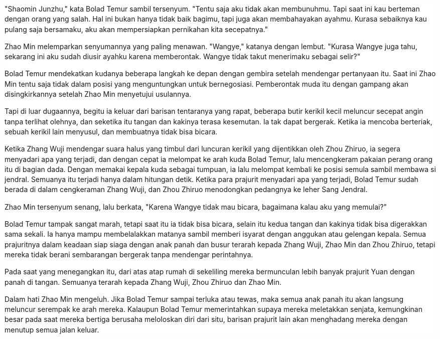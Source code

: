 "Shaomin Junzhu," kata Bolad Temur sambil tersenyum. "Tentu saja aku tidak akan membunuhmu. Tapi saat ini kau berteman 
dengan orang yang salah. Hal ini bukan hanya tidak baik bagimu, tapi juga akan membahayakan ayahmu. Kurasa sebaiknya kau 
pulang saja bersamaku, aku akan mempersiapkan pernikahan kita secepatnya."

Zhao Min melemparkan senyumannya yang paling menawan. "Wangye," katanya dengan lembut. "Kurasa Wangye juga tahu, sekarang 
ini aku sudah diusir ayahku karena memberontak. Wangye tidak takut menerimaku sebagai selir?"

Bolad Temur mendekatkan kudanya beberapa langkah ke depan dengan gembira setelah mendengar pertanyaan itu. Saat ini Zhao Min
tentu saja tidak dalam posisi yang menguntungkan untuk bernegosiasi. Pemberontak muda itu dengan gampang akan 
disingkirkannya setelah Zhao Min menyetujui usulannya. 

Tapi di luar dugaannya, begitu ia keluar dari barisan tentaranya yang rapat, beberapa butir kerikil kecil meluncur secepat
angin tanpa terlihat olehnya, dan seketika itu tangan dan kakinya terasa kesemutan. Ia tak dapat bergerak. Ketika ia
mencoba berteriak, sebuah kerikil lain menyusul, dan membuatnya tidak bisa bicara. 

Ketika Zhang Wuji mendengar suara halus yang timbul dari luncuran kerikil yang dijentikkan oleh Zhou Zhiruo, ia segera
menyadari apa yang terjadi, dan dengan cepat ia melompat ke arah kuda Bolad Temur, lalu mencengkeram pakaian perang 
orang itu di bagian dada. Dengan memakai kepala kuda sebagai tumpuan, ia lalu melompat kembali ke posisi semula sambil
membawa si jendral. Semuanya itu terjadi hanya dalam hitungan detik. Ketika para prajurit menyadari apa yang terjadi,
Bolad Temur sudah berada di dalam cengkeraman Zhang Wuji, dan Zhou Zhiruo menodongkan pedangnya ke leher Sang Jendral.

Zhao Min tersenyum senang, lalu berkata, "Karena Wangye tidak mau bicara, bagaimana kalau aku yang memulai?"

Bolad Temur tampak sangat marah, tetapi saat itu ia tidak bisa bicara, selain itu kedua tangan dan kakinya tidak bisa
digerakkan sama sekali. Ia hanya mampu membelalakkan matanya sambil memberi isyarat dengan anggukan atau gelengan 
kepala. Semua prajuritnya dalam keadaan siap siaga dengan anak panah dan busur terarah kepada Zhang Wuji, Zhao Min 
dan Zhou Zhiruo, tetapi mereka tidak berani sembarangan bergerak tanpa mendengar perintahnya.

Pada saat yang menegangkan itu, dari atas atap rumah di sekeliling mereka bermunculan lebih banyak prajurit Yuan dengan
panah di tangan. Semuanya terarah kepada Zhang Wuji, Zhou Zhiruo dan Zhao Min.

Dalam hati Zhao Min mengeluh. Jika Bolad Temur sampai terluka atau tewas, maka semua anak panah itu akan langsung meluncur
serempak ke arah mereka. Kalaupun Bolad Temur memerintahkan supaya mereka meletakkan senjata, kemungkinan besar pada
saat mereka bertiga berusaha meloloskan diri dari situ, barisan prajurit lain akan menghadang mereka dengan menutup 
semua jalan keluar. 
